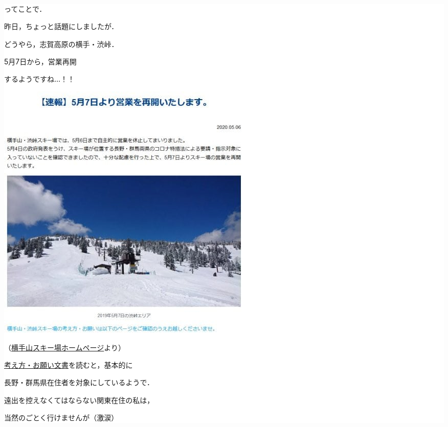 
ってことで．


昨日，ちょっと話題にしましたが．


どうやら，志賀高原の横手・渋峠．


5月7日から，営業再開


するようですね…！！




![ae0c910f8880e0dba7e2513778ea3373.jpg](images/ae0c910f8880e0dba7e2513778ea3373.jpg)




（[横手山スキー場ホームページ](https://yokoteyama2307.com/news/8742/)より）





[考え方・お願い文書](https://drive.google.com/file/d/1RUt6HY5c10_z4fVMerRPs9xbzFRFTAaN/view)を読むと，基本的に


長野・群馬県在住者を対象にしているようで．


遠出を控えなくてはならない関東在住の私は，


当然のごとく行けませんが（激涙）
